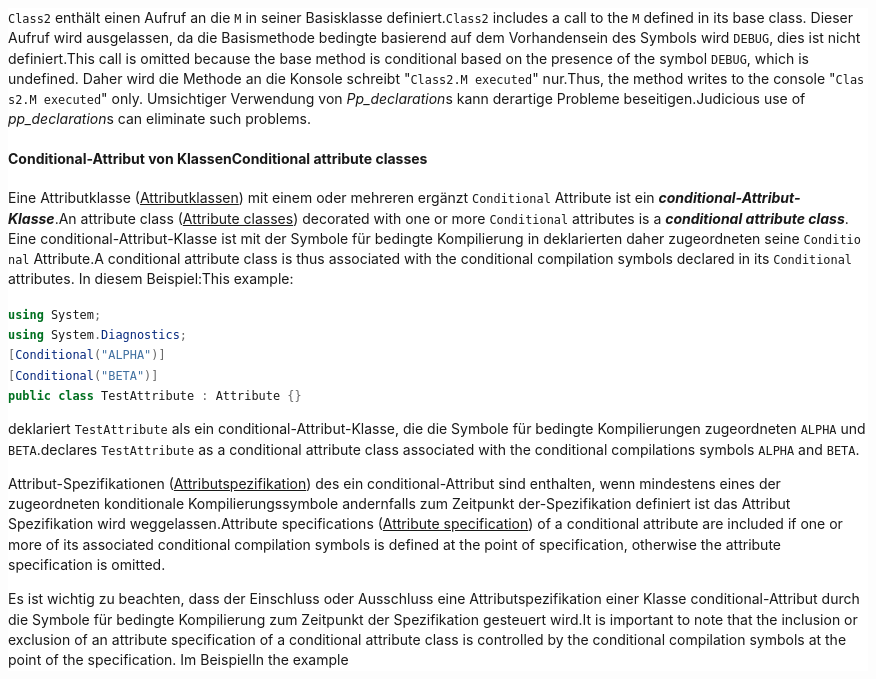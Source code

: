 <span data-ttu-id="eacc9-299">`Class2` enthält einen Aufruf an die `M` in seiner Basisklasse definiert.</span><span class="sxs-lookup"><span data-stu-id="eacc9-299">`Class2` includes a call to the `M` defined in its base class.</span></span> <span data-ttu-id="eacc9-300">Dieser Aufruf wird ausgelassen, da die Basismethode bedingte basierend auf dem Vorhandensein des Symbols wird `DEBUG`, dies ist nicht definiert.</span><span class="sxs-lookup"><span data-stu-id="eacc9-300">This call is omitted because the base method is conditional based on the presence of the symbol `DEBUG`, which is undefined.</span></span> <span data-ttu-id="eacc9-301">Daher wird die Methode an die Konsole schreibt "`Class2.M executed`" nur.</span><span class="sxs-lookup"><span data-stu-id="eacc9-301">Thus, the method writes to the console "`Class2.M executed`" only.</span></span> <span data-ttu-id="eacc9-302">Umsichtiger Verwendung von *Pp_declaration*s kann derartige Probleme beseitigen.</span><span class="sxs-lookup"><span data-stu-id="eacc9-302">Judicious use of *pp_declaration*s can eliminate such problems.</span></span>

#### <a name="conditional-attribute-classes"></a><span data-ttu-id="eacc9-303">Conditional-Attribut von Klassen</span><span class="sxs-lookup"><span data-stu-id="eacc9-303">Conditional attribute classes</span></span>

<span data-ttu-id="eacc9-304">Eine Attributklasse ([Attributklassen](attributes.md#attribute-classes)) mit einem oder mehreren ergänzt `Conditional` Attribute ist ein ***conditional-Attribut-Klasse***.</span><span class="sxs-lookup"><span data-stu-id="eacc9-304">An attribute class ([Attribute classes](attributes.md#attribute-classes)) decorated with one or more `Conditional` attributes is a ***conditional attribute class***.</span></span> <span data-ttu-id="eacc9-305">Eine conditional-Attribut-Klasse ist mit der Symbole für bedingte Kompilierung in deklarierten daher zugeordneten seine `Conditional` Attribute.</span><span class="sxs-lookup"><span data-stu-id="eacc9-305">A conditional attribute class is thus associated with the conditional compilation symbols declared in its `Conditional` attributes.</span></span> <span data-ttu-id="eacc9-306">In diesem Beispiel:</span><span class="sxs-lookup"><span data-stu-id="eacc9-306">This example:</span></span>

```csharp
using System;
using System.Diagnostics;
[Conditional("ALPHA")]
[Conditional("BETA")]
public class TestAttribute : Attribute {}
```

<span data-ttu-id="eacc9-307">deklariert `TestAttribute` als ein conditional-Attribut-Klasse, die die Symbole für bedingte Kompilierungen zugeordneten `ALPHA` und `BETA`.</span><span class="sxs-lookup"><span data-stu-id="eacc9-307">declares `TestAttribute` as a conditional attribute class associated with the conditional compilations symbols `ALPHA` and `BETA`.</span></span>

<span data-ttu-id="eacc9-308">Attribut-Spezifikationen ([Attributspezifikation](attributes.md#attribute-specification)) des ein conditional-Attribut sind enthalten, wenn mindestens eines der zugeordneten konditionale Kompilierungssymbole andernfalls zum Zeitpunkt der-Spezifikation definiert ist das Attribut Spezifikation wird weggelassen.</span><span class="sxs-lookup"><span data-stu-id="eacc9-308">Attribute specifications ([Attribute specification](attributes.md#attribute-specification)) of a conditional attribute are included if one or more of its associated conditional compilation symbols is defined at the point of specification, otherwise the attribute specification is omitted.</span></span>

<span data-ttu-id="eacc9-309">Es ist wichtig zu beachten, dass der Einschluss oder Ausschluss eine Attributspezifikation einer Klasse conditional-Attribut durch die Symbole für bedingte Kompilierung zum Zeitpunkt der Spezifikation gesteuert wird.</span><span class="sxs-lookup"><span data-stu-id="eacc9-309">It is important to note that the inclusion or exclusion of an attribute specification of a conditional attribute class is controlled by the conditional compilation symbols at the point of the specification.</span></span> <span data-ttu-id="eacc9-310">Im Beispiel</span><span class="sxs-lookup"><span data-stu-id="eacc9-310">In the example</span></span>
